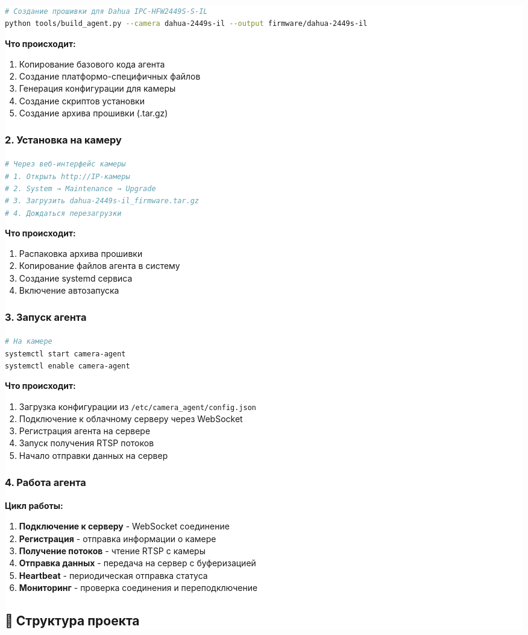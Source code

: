```bash
# Создание прошивки для Dahua IPC-HFW2449S-S-IL
python tools/build_agent.py --camera dahua-2449s-il --output firmware/dahua-2449s-il
```

**Что происходит:**
1. Копирование базового кода агента
2. Создание платформо-специфичных файлов
3. Генерация конфигурации для камеры
4. Создание скриптов установки
5. Создание архива прошивки (.tar.gz)

### 2. Установка на камеру

```bash
# Через веб-интерфейс камеры
# 1. Открыть http://IP-камеры
# 2. System → Maintenance → Upgrade
# 3. Загрузить dahua-2449s-il_firmware.tar.gz
# 4. Дождаться перезагрузки
```

**Что происходит:**
1. Распаковка архива прошивки
2. Копирование файлов агента в систему
3. Создание systemd сервиса
4. Включение автозапуска

### 3. Запуск агента

```bash
# На камере
systemctl start camera-agent
systemctl enable camera-agent
```

**Что происходит:**
1. Загрузка конфигурации из `/etc/camera_agent/config.json`
2. Подключение к облачному серверу через WebSocket
3. Регистрация агента на сервере
4. Запуск получения RTSP потоков
5. Начало отправки данных на сервер

### 4. Работа агента

**Цикл работы:**
1. **Подключение к серверу** - WebSocket соединение
2. **Регистрация** - отправка информации о камере
3. **Получение потоков** - чтение RTSP с камеры
4. **Отправка данных** - передача на сервер с буферизацией
5. **Heartbeat** - периодическая отправка статуса
6. **Мониторинг** - проверка соединения и переподключение

## 📁 Структура проекта
